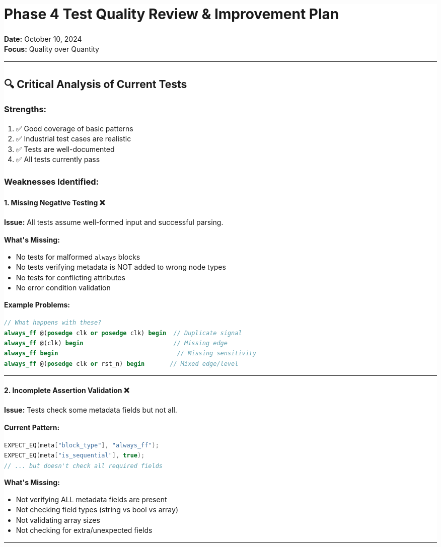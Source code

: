 # Phase 4 Test Quality Review & Improvement Plan

**Date:** October 10, 2024  
**Focus:** Quality over Quantity

---

## 🔍 **Critical Analysis of Current Tests**

### **Strengths:**
1. ✅ Good coverage of basic patterns
2. ✅ Industrial test cases are realistic
3. ✅ Tests are well-documented
4. ✅ All tests currently pass

### **Weaknesses Identified:**

#### **1. Missing Negative Testing** ❌
**Issue:** All tests assume well-formed input and successful parsing.

**What's Missing:**
- No tests for malformed `always` blocks
- No tests verifying metadata is NOT added to wrong node types
- No tests for conflicting attributes
- No error condition validation

**Example Problems:**
```systemverilog
// What happens with these?
always_ff @(posedge clk or posedge clk) begin  // Duplicate signal
always_ff @(clk) begin                         // Missing edge
always_ff begin                                 // Missing sensitivity
always_ff @(posedge clk or rst_n) begin       // Mixed edge/level
```

---

#### **2. Incomplete Assertion Validation** ❌
**Issue:** Tests check some metadata fields but not all.

**Current Pattern:**
```cpp
EXPECT_EQ(meta["block_type"], "always_ff");
EXPECT_EQ(meta["is_sequential"], true);
// ... but doesn't check all required fields
```

**What's Missing:**
- Not verifying ALL metadata fields are present
- Not checking field types (string vs bool vs array)
- Not validating array sizes
- Not checking for extra/unexpected fields

---